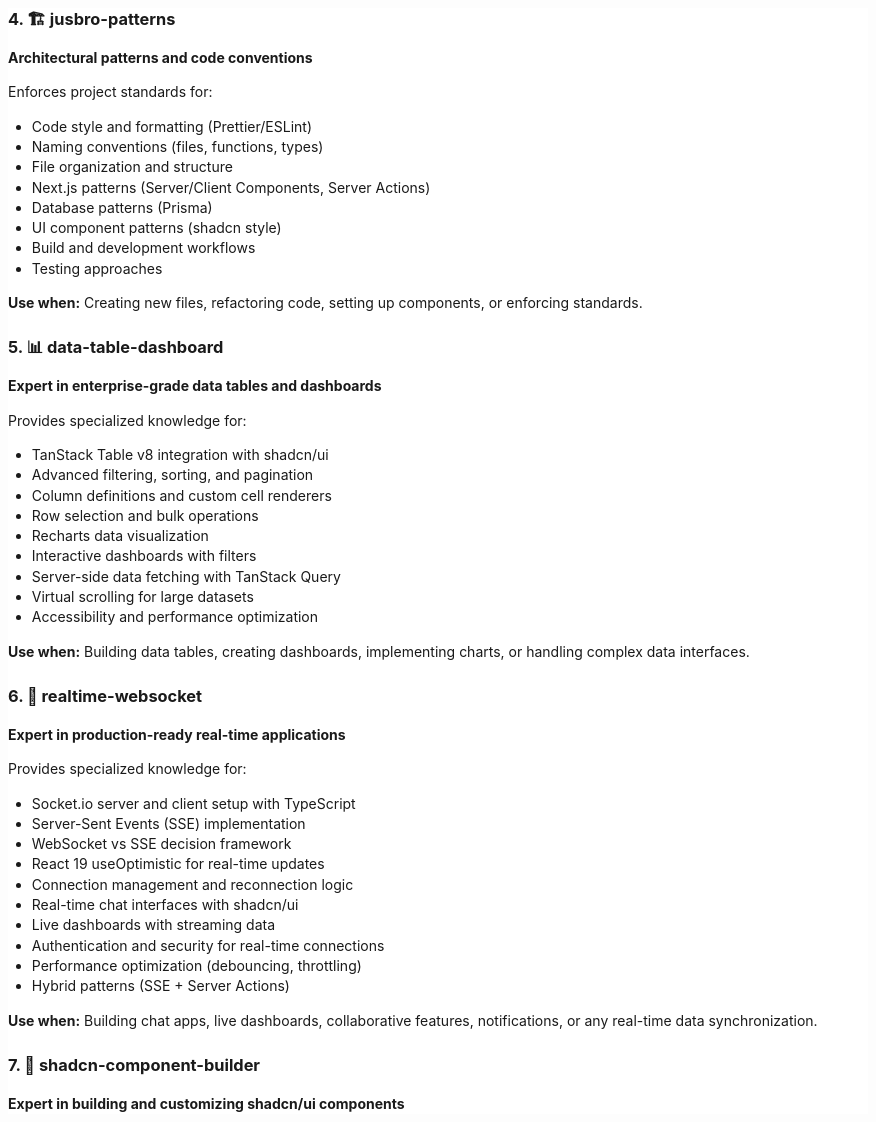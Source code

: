 ### 4. 🏗️ jusbro-patterns
**Architectural patterns and code conventions**

Enforces project standards for:
- Code style and formatting (Prettier/ESLint)
- Naming conventions (files, functions, types)
- File organization and structure
- Next.js patterns (Server/Client Components, Server Actions)
- Database patterns (Prisma)
- UI component patterns (shadcn style)
- Build and development workflows
- Testing approaches

**Use when:** Creating new files, refactoring code, setting up components, or enforcing standards.

### 5. 📊 data-table-dashboard
**Expert in enterprise-grade data tables and dashboards**

Provides specialized knowledge for:
- TanStack Table v8 integration with shadcn/ui
- Advanced filtering, sorting, and pagination
- Column definitions and custom cell renderers
- Row selection and bulk operations
- Recharts data visualization
- Interactive dashboards with filters
- Server-side data fetching with TanStack Query
- Virtual scrolling for large datasets
- Accessibility and performance optimization

**Use when:** Building data tables, creating dashboards, implementing charts, or handling complex data interfaces.

### 6. 🔴 realtime-websocket
**Expert in production-ready real-time applications**

Provides specialized knowledge for:
- Socket.io server and client setup with TypeScript
- Server-Sent Events (SSE) implementation
- WebSocket vs SSE decision framework
- React 19 useOptimistic for real-time updates
- Connection management and reconnection logic
- Real-time chat interfaces with shadcn/ui
- Live dashboards with streaming data
- Authentication and security for real-time connections
- Performance optimization (debouncing, throttling)
- Hybrid patterns (SSE + Server Actions)

**Use when:** Building chat apps, live dashboards, collaborative features, notifications, or any real-time data synchronization.

### 7. 🎨 shadcn-component-builder
**Expert in building and customizing shadcn/ui components**
